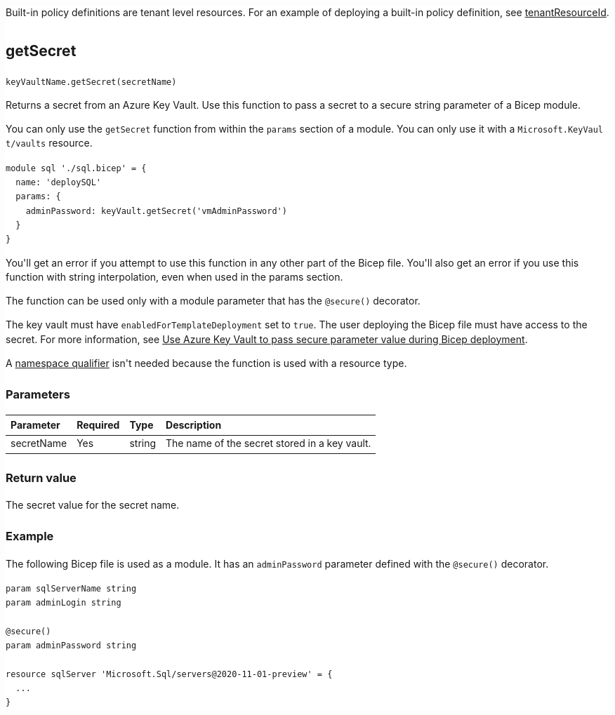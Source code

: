
Built-in policy definitions are tenant level resources. For an example of deploying a built-in policy definition, see [tenantResourceId](#tenantresourceid).

## getSecret

`keyVaultName.getSecret(secretName)`

Returns a secret from an Azure Key Vault. Use this function to pass a secret to a secure string parameter of a Bicep module.

You can only use the `getSecret` function from within the `params` section of a module. You can only use it with a `Microsoft.KeyVault/vaults` resource.

```bicep
module sql './sql.bicep' = {
  name: 'deploySQL'
  params: {
    adminPassword: keyVault.getSecret('vmAdminPassword')
  }
}
```

You'll get an error if you attempt to use this function in any other part of the Bicep file. You'll also get an error if you use this function with string interpolation, even when used in the params section.  

The function can be used only with a module parameter that has the `@secure()` decorator.

The key vault must have `enabledForTemplateDeployment` set to `true`. The user deploying the Bicep file must have access to the secret. For more information, see [Use Azure Key Vault to pass secure parameter value during Bicep deployment](key-vault-parameter.md).

A [namespace qualifier](bicep-functions.md#namespaces-for-functions) isn't needed because the function is used with a resource type.

### Parameters

| Parameter | Required | Type | Description |
|:--- |:--- |:--- |:--- |
| secretName | Yes | string | The name of the secret stored in a key vault. |

### Return value

The secret value for the secret name.

### Example

The following Bicep file is used as a module.  It has an `adminPassword` parameter defined with the `@secure()` decorator.

```bicep
param sqlServerName string
param adminLogin string

@secure()
param adminPassword string

resource sqlServer 'Microsoft.Sql/servers@2020-11-01-preview' = {
  ...
}
```
